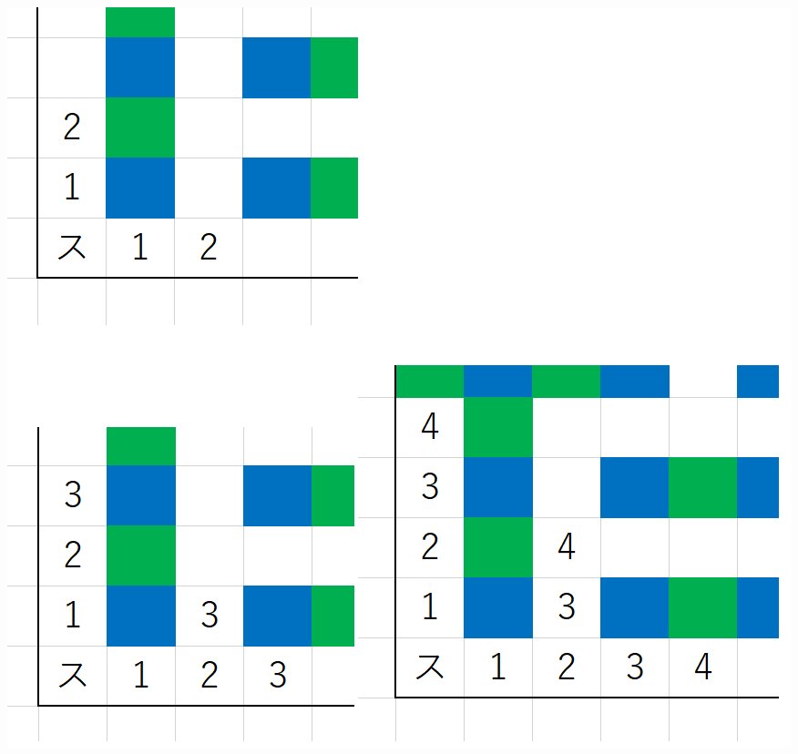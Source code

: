 ![bg fit](img/2022-11-02-12-16-40.png)

#

![bg fit](img/2022-11-02-12-16-52.png)
![bg fit](img/2022-11-02-12-17-12.png)
